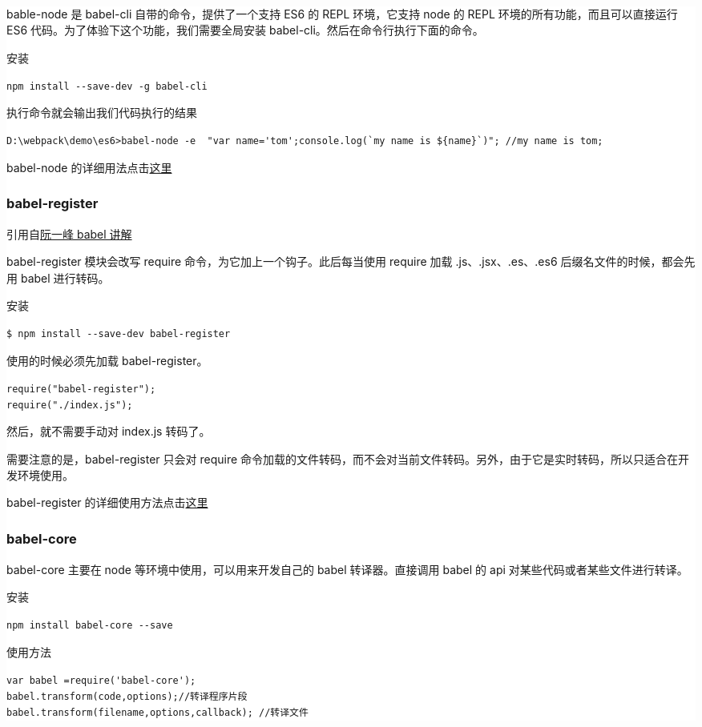 bable-node 是 babel-cli 自带的命令，提供了一个支持 ES6 的 REPL 环境，它支持 node 的 REPL 环境的所有功能，而且可以直接运行 ES6 代码。为了体验下这个功能，我们需要全局安装 babel-cli。然后在命令行执行下面的命令。

安装

```
npm install --save-dev -g babel-cli
```

执行命令就会输出我们代码执行的结果

```
D:\webpack\demo\es6>babel-node -e  "var name='tom';console.log(`my name is ${name}`)"; //my name is tom;
```

babel-node 的详细用法点击[这里](https://babeljs.cn/docs/usage/cli/#babel-node)

### babel-register

引用自[阮一峰 babel 讲解](http://www.ruanyifeng.com/blog/2016/01/babel.html)

babel-register 模块会改写 require 命令，为它加上一个钩子。此后每当使用 require 加载 .js、.jsx、.es、.es6 后缀名文件的时候，都会先用 babel 进行转码。

安装

```
$ npm install --save-dev babel-register
```

使用的时候必须先加载 babel-register。

```
require("babel-register");
require("./index.js");
```

然后，就不需要手动对 index.js 转码了。

需要注意的是，babel-register 只会对 require 命令加载的文件转码，而不会对当前文件转码。另外，由于它是实时转码，所以只适合在开发环境使用。

babel-register 的详细使用方法点击[这里](https://babeljs.cn/docs/usage/babel-register/)

### babel-core

babel-core 主要在 node 等环境中使用，可以用来开发自己的 babel 转译器。直接调用 babel 的 api 对某些代码或者某些文件进行转译。

安装

```
npm install babel-core --save
```

使用方法

```
var babel =require('babel-core');
babel.transform(code,options);//转译程序片段
babel.transform(filename,options,callback); //转译文件
```
